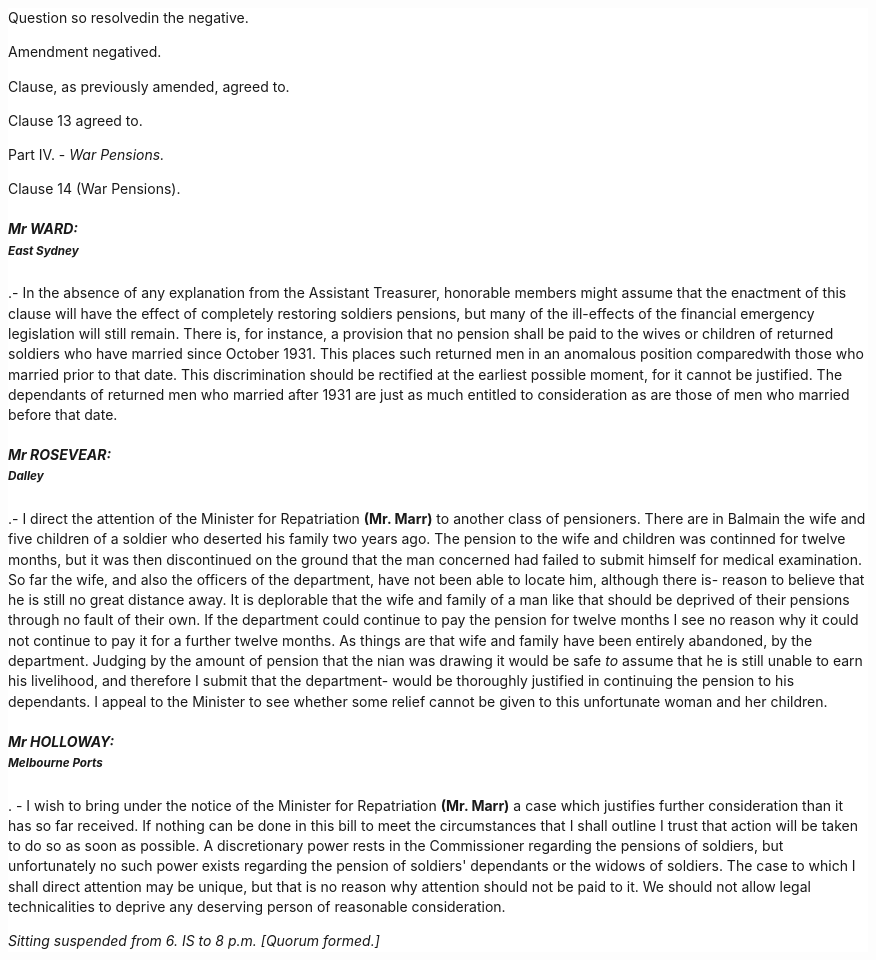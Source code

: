 Question so resolvedin the negative. 

Amendment negatived. 

Clause, as previously amended, agreed to. 

Clause 13 agreed to. 

Part IV. -  *War Pensions.* 

Clause 14 (War Pensions). 

##### Mr WARD:<br><small class="text-muted">East Sydney</small>

.- In the absence of any explanation from the Assistant Treasurer, honorable members might assume that the enactment of this clause will have the effect of completely restoring soldiers pensions, but many of the ill-effects of the financial emergency legislation will still remain. There is, for instance, a provision that no pension shall be paid to the wives or children of returned soldiers who have married since October 1931. This places such returned men in an anomalous position comparedwith those who married prior to that date. This discrimination should be rectified at the earliest possible moment, for it cannot be justified. The dependants of returned men who married after 1931 are just as much entitled to consideration as are those of men who married before that date. 

##### Mr ROSEVEAR:<br><small class="text-muted">Dalley</small>

.- I direct the attention of the Minister for Repatriation  **(Mr. Marr)**  to another class of pensioners. There are in Balmain the wife and five children of a soldier who deserted his family two years ago. The pension to the wife and children was continned for twelve months, but it was then discontinued on the ground that the man concerned had failed to submit himself for medical examination. So far the wife, and also the officers of the department, have not been able to locate him, although there is- reason to believe that he is still no great distance away. It is deplorable that the wife and family of a man like that should be deprived of their pensions through no fault of their own. If the department could continue to pay the pension for twelve months I see no reason why it could not continue to pay it for a further twelve months. As things are that wife and family have been entirely abandoned, by the department. Judging by the amount of pension that the  nian was  drawing it would be safe  *to*  assume that he is still unable to earn his livelihood, and therefore I submit that the department- would be thoroughly justified in continuing the pension to his dependants. I appeal to the Minister to see whether some relief cannot be given to this unfortunate woman and her children. 

##### Mr HOLLOWAY:<br><small class="text-muted">Melbourne Ports</small>

.  -  I wish to bring under the notice of the Minister for Repatriation  **(Mr. Marr)**  a case which justifies further consideration than it has so far received. If nothing can be done in this bill to meet the circumstances that I shall outline I trust that action will be taken to do so as soon as possible. A discretionary power rests in the Commissioner regarding the pensions of soldiers, but unfortunately no such power exists regarding the pension of soldiers' dependants or the widows of soldiers. The case to which I shall direct attention may be unique, but that is no reason why attention should not be paid to it. We should not allow legal technicalities to deprive any deserving person of reasonable consideration. 


 *Sitting suspended from 6. IS to 8 p.m. [Quorum formed.]* 
